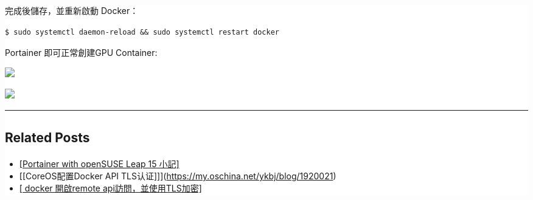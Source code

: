 完成後儲存，並重新啟動 Docker：
```bash=
$ sudo systemctl daemon-reload && sudo systemctl restart docker
```

Portainer 即可正常創建GPU Container: 

![](https://i.imgur.com/4bddhEY.png)

![](https://i.imgur.com/KGj02Bu.png)


---
## Related Posts

- [[Portainer with openSUSE Leap 15 小記]](http://sakananote2.blogspot.com/2018/06/portainer-with-opensuse-leap-15.html)
- [[CoreOS配置Docker API TLS认证]]](https://my.oschina.net/ykbj/blog/1920021)
- [[ docker 開啟remote api訪問，並使用TLS加密]](https://hk.saowen.com/a/5e0307008b31189c6923c4ede3a8fca83742cb1dd63a57c0fd4cf72233c791b2)


